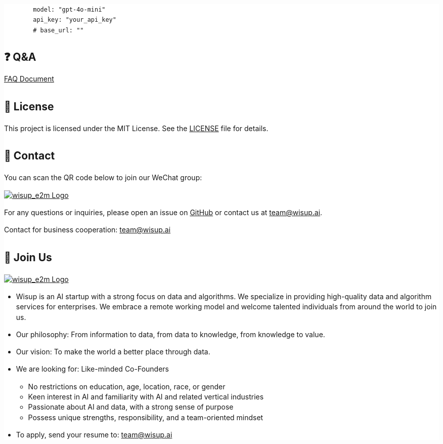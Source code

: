 ```
        model: "gpt-4o-mini"
        api_key: "your_api_key"
        # base_url: ""
```

## ❓ Q\&A

[](#-qa)

[FAQ Document](https://github.com/wisupai/e2m/blob/main/docs/faq/FAQ-en.md)

## 📜 License

[](#-license)

This project is licensed under the MIT License. See the [LICENSE](https://github.com/wisupai/e2m/blob/main/LICENSE) file for details.

## 📧 Contact

[](#-contact)

You can scan the QR code below to join our WeChat group:

[![wisup\_e2m Logo](/wisupai/e2m/raw/main/docs/images/wechat_QR.png)](https://github.com/wisupai/e2m/blob/main/docs/images/wechat_QR.png)

For any questions or inquiries, please open an issue on [GitHub](https://github.com/wisupai/e2m) or contact us at <team@wisup.ai>.

Contact for business cooperation: <team@wisup.ai>

## 💼 Join Us

[](#-join-us)

[![wisup\_e2m Logo](/wisupai/e2m/raw/main/docs/images/wisup_logo.png)](https://github.com/wisupai/e2m/blob/main/docs/images/wisup_logo.png)

* Wisup is an AI startup with a strong focus on data and algorithms. We specialize in providing high-quality data and algorithm services for enterprises. We embrace a remote working model and welcome talented individuals from around the world to join us.

* Our philosophy: From information to data, from data to knowledge, from knowledge to value.

* Our vision: To make the world a better place through data.

* We are looking for: Like-minded Co-Founders

  * No restrictions on education, age, location, race, or gender
  * Keen interest in AI and familiarity with AI and related vertical industries
  * Passionate about AI and data, with a strong sense of purpose
  * Possess unique strengths, responsibility, and a team-oriented mindset

* To apply, send your resume to: <team@wisup.ai>
